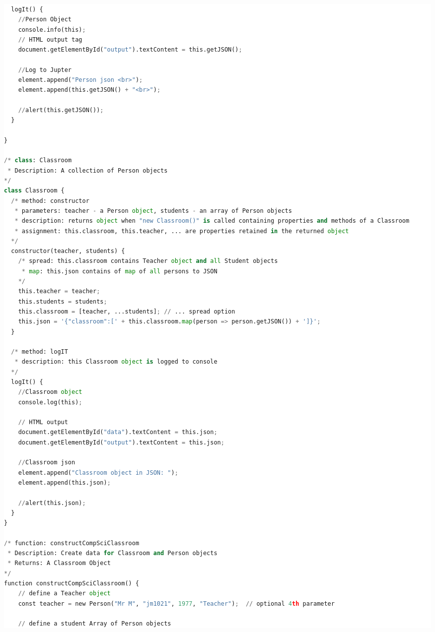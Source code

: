 ```python
  logIt() {
    //Person Object
    console.info(this);
    // HTML output tag
    document.getElementById("output").textContent = this.getJSON();

    //Log to Jupter
    element.append("Person json <br>");
    element.append(this.getJSON() + "<br>"); 

    //alert(this.getJSON());
  }
    
}

/* class: Classroom
 * Description: A collection of Person objects
*/
class Classroom {
  /* method: constructor
   * parameters: teacher - a Person object, students - an array of Person objects
   * description: returns object when "new Classroom()" is called containing properties and methods of a Classroom
   * assignment: this.classroom, this.teacher, ... are properties retained in the returned object
  */
  constructor(teacher, students) {
    /* spread: this.classroom contains Teacher object and all Student objects
     * map: this.json contains of map of all persons to JSON
    */
    this.teacher = teacher;
    this.students = students;
    this.classroom = [teacher, ...students]; // ... spread option
    this.json = '{"classroom":[' + this.classroom.map(person => person.getJSON()) + ']}';
  }

  /* method: logIT
   * description: this Classroom object is logged to console
  */
  logIt() {
    //Classroom object
    console.log(this);

    // HTML output
    document.getElementById("data").textContent = this.json;
    document.getElementById("output").textContent = this.json;

    //Classroom json
    element.append("Classroom object in JSON: ");
    element.append(this.json);

    //alert(this.json);
  }
}

/* function: constructCompSciClassroom
 * Description: Create data for Classroom and Person objects
 * Returns: A Classroom Object
*/
function constructCompSciClassroom() {
    // define a Teacher object
    const teacher = new Person("Mr M", "jm1021", 1977, "Teacher");  // optional 4th parameter

    // define a student Array of Person objects
```